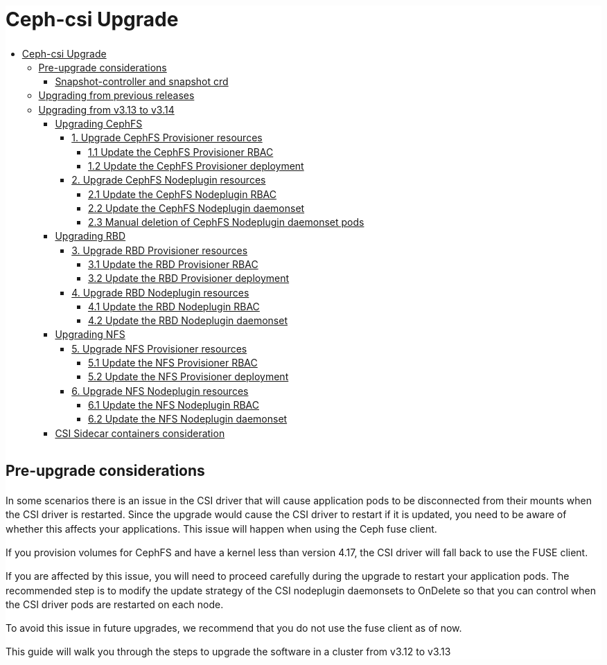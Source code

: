 # Ceph-csi Upgrade

- [Ceph-csi Upgrade](#ceph-csi-upgrade)
   - [Pre-upgrade considerations](#pre-upgrade-considerations)
      - [Snapshot-controller and snapshot crd](#snapshot-controller-and-snapshot-crd)
   - [Upgrading from previous releases](#upgrading-from-previous-releases)
   - [Upgrading from v3.13 to v3.14](#upgrading-from-v313-to-v314)
      - [Upgrading CephFS](#upgrading-cephfs)
         - [1. Upgrade CephFS Provisioner resources](#1-upgrade-cephfs-provisioner-resources)
            - [1.1 Update the CephFS Provisioner RBAC](#11-update-the-cephfs-provisioner-rbac)
            - [1.2 Update the CephFS Provisioner deployment](#12-update-the-cephfs-provisioner-deployment)
         - [2. Upgrade CephFS Nodeplugin resources](#2-upgrade-cephfs-nodeplugin-resources)
            - [2.1 Update the CephFS Nodeplugin RBAC](#21-update-the-cephfs-nodeplugin-rbac)
            - [2.2 Update the CephFS Nodeplugin daemonset](#22-update-the-cephfs-nodeplugin-daemonset)
            - [2.3 Manual deletion of CephFS Nodeplugin daemonset pods](#23-manual-deletion-of-cephfs-nodeplugin-daemonset-pods)
      - [Upgrading RBD](#upgrading-rbd)
         - [3. Upgrade RBD Provisioner resources](#3-upgrade-rbd-provisioner-resources)
            - [3.1 Update the RBD Provisioner RBAC](#31-update-the-rbd-provisioner-rbac)
            - [3.2 Update the RBD Provisioner deployment](#32-update-the-rbd-provisioner-deployment)
         - [4. Upgrade RBD Nodeplugin resources](#4-upgrade-rbd-nodeplugin-resources)
            - [4.1 Update the RBD Nodeplugin RBAC](#41-update-the-rbd-nodeplugin-rbac)
            - [4.2 Update the RBD Nodeplugin daemonset](#42-update-the-rbd-nodeplugin-daemonset)
      - [Upgrading NFS](#upgrading-nfs)
         - [5. Upgrade NFS Provisioner resources](#5-upgrade-nfs-provisioner-resources)
            - [5.1 Update the NFS Provisioner RBAC](#51-update-the-nfs-provisioner-rbac)
            - [5.2 Update the NFS Provisioner deployment](#52-update-the-nfs-provisioner-deployment)
         - [6. Upgrade NFS Nodeplugin resources](#6-upgrade-nfs-nodeplugin-resources)
            - [6.1 Update the NFS Nodeplugin RBAC](#61-update-the-nfs-nodeplugin-rbac)
            - [6.2 Update the NFS Nodeplugin daemonset](#62-update-the-nfs-nodeplugin-daemonset)
      - [CSI Sidecar containers consideration](#csi-sidecar-containers-consideration)

## Pre-upgrade considerations

In some scenarios there is an issue in the CSI driver that will cause
application pods to be disconnected from their mounts when the CSI driver is
restarted. Since the upgrade would cause the CSI driver to restart if it is
updated, you need to be aware of whether this affects your applications. This
issue will happen when using the Ceph fuse client.

If you provision volumes for CephFS and have a kernel less than version 4.17,
the CSI driver will fall back to use the FUSE client.

If you are affected by this issue, you will need to proceed carefully during
the upgrade to restart your application pods. The recommended step is to modify
the update strategy of the CSI nodeplugin daemonsets to OnDelete so that you
can control when the CSI driver pods are restarted on each node.

To avoid this issue in future upgrades, we recommend that you do not use the
fuse client as of now.

This guide will walk you through the steps to upgrade the software in a cluster
from v3.12 to v3.13
